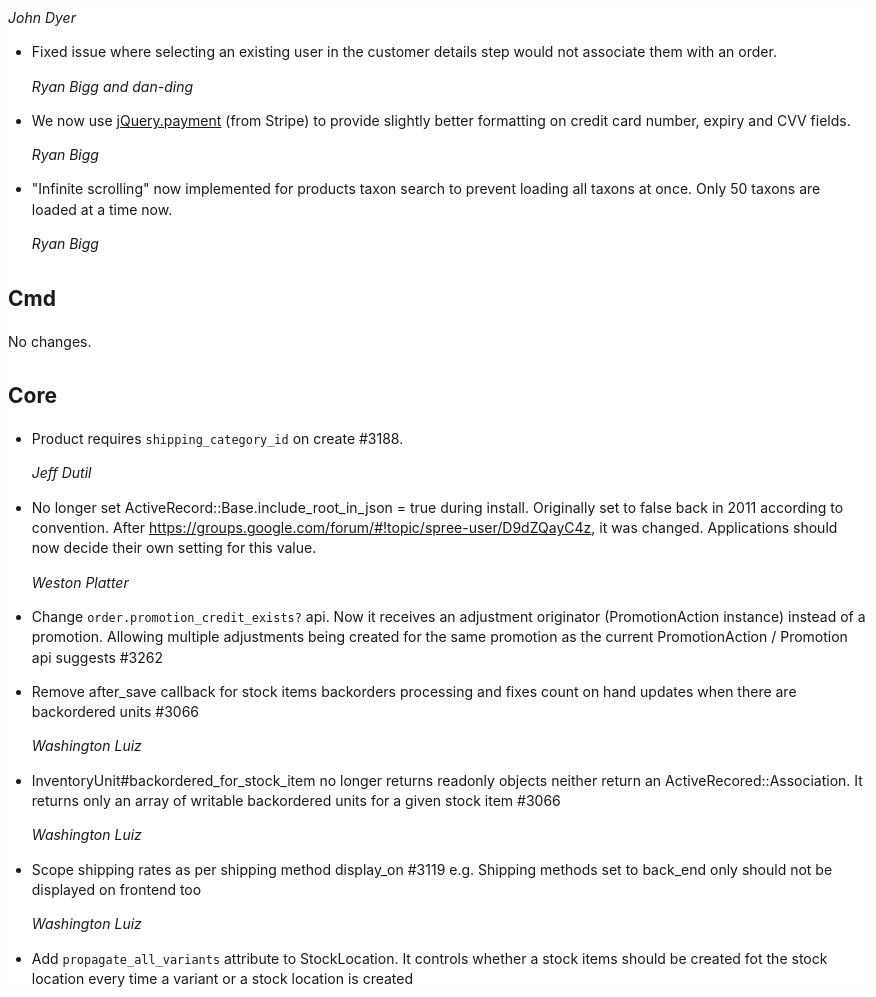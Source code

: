   _John Dyer_

- Fixed issue where selecting an existing user in the customer details step would not associate them with an order.

  _Ryan Bigg and dan-ding_

- We now use [jQuery.payment](https://stripe.com/blog/jquery-payment) (from Stripe) to provide slightly better formatting on credit card number, expiry and CVV fields.

  _Ryan Bigg_

- "Infinite scrolling" now implemented for products taxon search to prevent loading all taxons at once. Only 50 taxons are loaded at a time now.

  _Ryan Bigg_

## Cmd

No changes.

## Core

- Product requires `shipping_category_id` on create #3188.

  _Jeff Dutil_

- No longer set ActiveRecord::Base.include_root_in_json = true during install.
  Originally set to false back in 2011 according to convention. After
  https://groups.google.com/forum/#!topic/spree-user/D9dZQayC4z, it
  was changed. Applications should now decide their own setting for this value.

  _Weston Platter_

- Change `order.promotion_credit_exists?` api. Now it receives an adjustment
  originator (PromotionAction instance) instead of a promotion. Allowing
  multiple adjustments being created for the same promotion as the current
  PromotionAction / Promotion api suggests #3262

- Remove after_save callback for stock items backorders processing and
  fixes count on hand updates when there are backordered units #3066

  _Washington Luiz_

- InventoryUnit#backordered_for_stock_item no longer returns readonly objects
  neither return an ActiveRecored::Association. It returns only an array of
  writable backordered units for a given stock item #3066

  _Washington Luiz_

- Scope shipping rates as per shipping method display_on #3119
  e.g. Shipping methods set to back_end only should not be displayed on frontend too

  _Washington Luiz_

- Add `propagate_all_variants` attribute to StockLocation. It controls
  whether a stock items should be created fot the stock location every time
  a variant or a stock location is created
